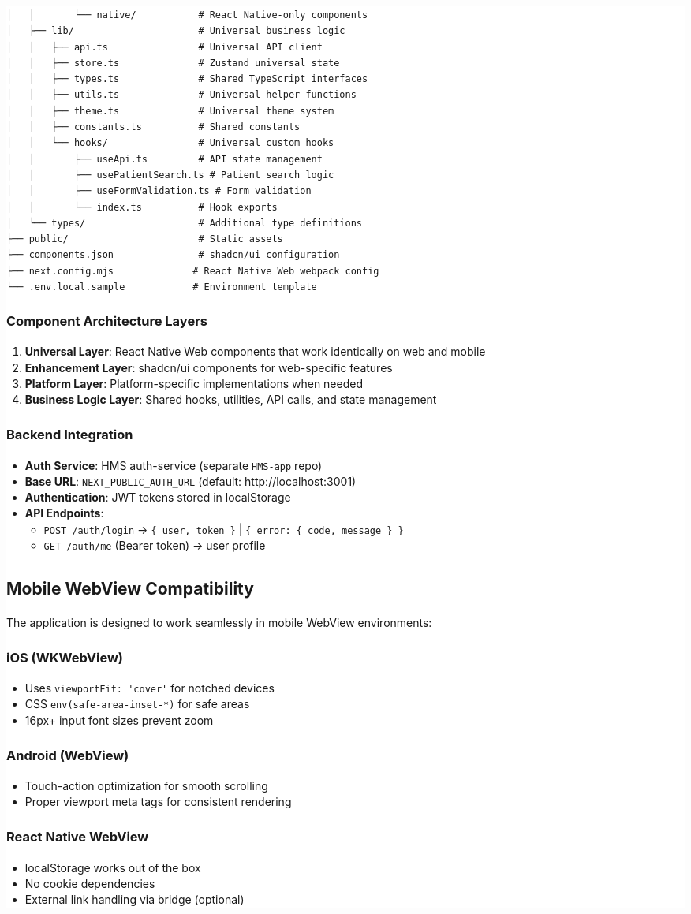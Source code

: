 ```
│   │       └── native/           # React Native-only components
│   ├── lib/                      # Universal business logic
│   │   ├── api.ts                # Universal API client
│   │   ├── store.ts              # Zustand universal state
│   │   ├── types.ts              # Shared TypeScript interfaces
│   │   ├── utils.ts              # Universal helper functions
│   │   ├── theme.ts              # Universal theme system
│   │   ├── constants.ts          # Shared constants
│   │   └── hooks/                # Universal custom hooks
│   │       ├── useApi.ts         # API state management
│   │       ├── usePatientSearch.ts # Patient search logic
│   │       ├── useFormValidation.ts # Form validation
│   │       └── index.ts          # Hook exports
│   └── types/                    # Additional type definitions
├── public/                       # Static assets
├── components.json               # shadcn/ui configuration
├── next.config.mjs              # React Native Web webpack config
└── .env.local.sample            # Environment template
```

### Component Architecture Layers

1. **Universal Layer**: React Native Web components that work identically on web and mobile
2. **Enhancement Layer**: shadcn/ui components for web-specific features
3. **Platform Layer**: Platform-specific implementations when needed
4. **Business Logic Layer**: Shared hooks, utilities, API calls, and state management

### Backend Integration
- **Auth Service**: HMS auth-service (separate `HMS-app` repo)
- **Base URL**: `NEXT_PUBLIC_AUTH_URL` (default: http://localhost:3001)
- **Authentication**: JWT tokens stored in localStorage
- **API Endpoints**:
  - `POST /auth/login` → `{ user, token }` | `{ error: { code, message } }`
  - `GET /auth/me` (Bearer token) → user profile

## Mobile WebView Compatibility

The application is designed to work seamlessly in mobile WebView environments:

### iOS (WKWebView)
- Uses `viewportFit: 'cover'` for notched devices
- CSS `env(safe-area-inset-*)` for safe areas
- 16px+ input font sizes prevent zoom

### Android (WebView)
- Touch-action optimization for smooth scrolling
- Proper viewport meta tags for consistent rendering

### React Native WebView
- localStorage works out of the box
- No cookie dependencies
- External link handling via bridge (optional)
